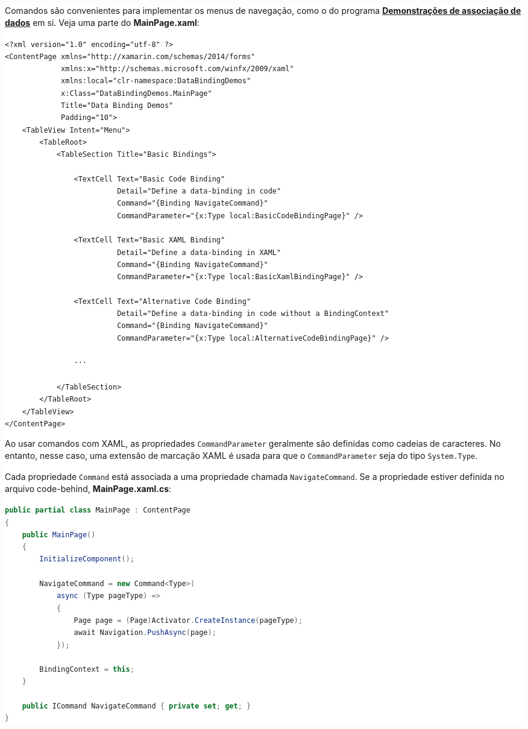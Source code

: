 Comandos são convenientes para implementar os menus de navegação, como o do programa [**Demonstrações de associação de dados**](https://docs.microsoft.com/samples/xamarin/xamarin-forms-samples/databindingdemos) em si. Veja uma parte do **MainPage.xaml**:

```xaml
<?xml version="1.0" encoding="utf-8" ?>
<ContentPage xmlns="http://xamarin.com/schemas/2014/forms"
             xmlns:x="http://schemas.microsoft.com/winfx/2009/xaml"
             xmlns:local="clr-namespace:DataBindingDemos"
             x:Class="DataBindingDemos.MainPage"
             Title="Data Binding Demos"
             Padding="10">
    <TableView Intent="Menu">
        <TableRoot>
            <TableSection Title="Basic Bindings">

                <TextCell Text="Basic Code Binding"
                          Detail="Define a data-binding in code"
                          Command="{Binding NavigateCommand}"
                          CommandParameter="{x:Type local:BasicCodeBindingPage}" />

                <TextCell Text="Basic XAML Binding"
                          Detail="Define a data-binding in XAML"
                          Command="{Binding NavigateCommand}"
                          CommandParameter="{x:Type local:BasicXamlBindingPage}" />

                <TextCell Text="Alternative Code Binding"
                          Detail="Define a data-binding in code without a BindingContext"
                          Command="{Binding NavigateCommand}"
                          CommandParameter="{x:Type local:AlternativeCodeBindingPage}" />

                ···

            </TableSection>
        </TableRoot>
    </TableView>
</ContentPage>
```

Ao usar comandos com XAML, as propriedades `CommandParameter` geralmente são definidas como cadeias de caracteres. No entanto, nesse caso, uma extensão de marcação XAML é usada para que o `CommandParameter` seja do tipo `System.Type`.

Cada propriedade `Command` está associada a uma propriedade chamada `NavigateCommand`. Se a propriedade estiver definida no arquivo code-behind, **MainPage.xaml.cs**:

```csharp
public partial class MainPage : ContentPage
{
    public MainPage()
    {
        InitializeComponent();

        NavigateCommand = new Command<Type>(
            async (Type pageType) =>
            {
                Page page = (Page)Activator.CreateInstance(pageType);
                await Navigation.PushAsync(page);
            });

        BindingContext = this;
    }

    public ICommand NavigateCommand { private set; get; }
}
```
